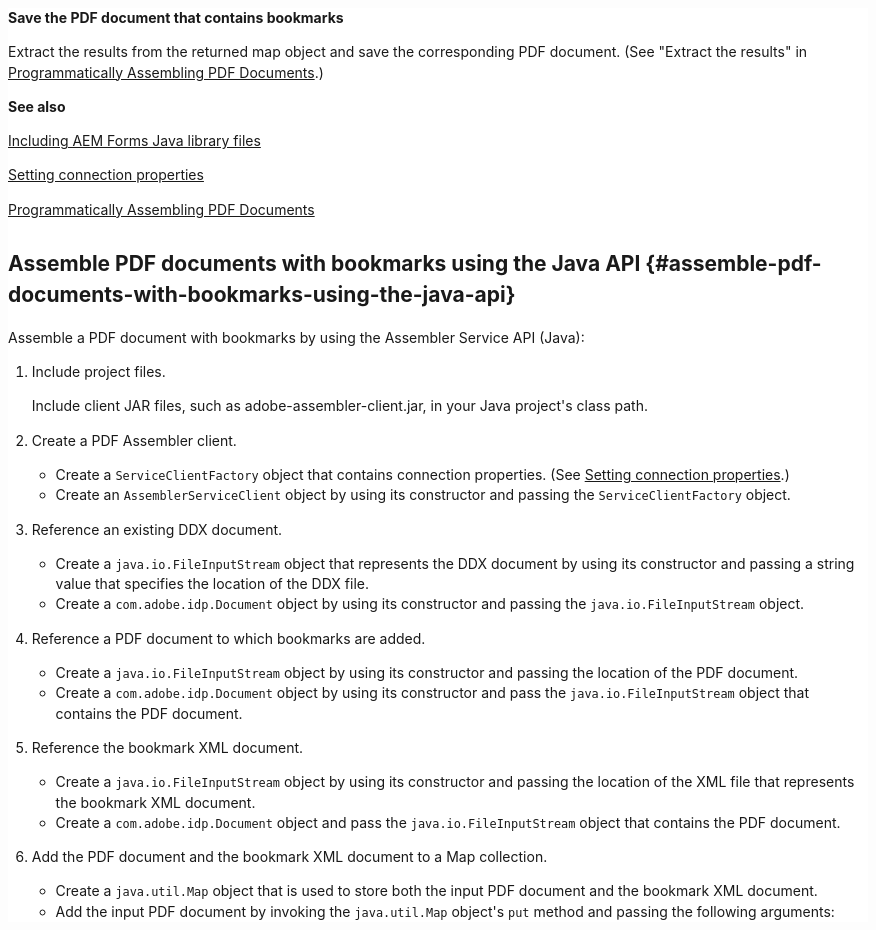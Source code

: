 **Save the PDF document that contains bookmarks**

Extract the results from the returned map object and save the corresponding PDF document. (See "Extract the results" in [Programmatically Assembling PDF Documents](/help/forms/developing/programmatically-assembling-pdf-documents.md).)

**See also**

[Including AEM Forms Java library files](/help/forms/developing/invoking-aem-forms-using-java.md#including-aem-forms-java-library-files)

[Setting connection properties](/help/forms/developing/invoking-aem-forms-using-java.md#setting-connection-properties)

[Programmatically Assembling PDF Documents](/help/forms/developing/programmatically-assembling-pdf-documents.md)

## Assemble PDF documents with bookmarks using the Java API {#assemble-pdf-documents-with-bookmarks-using-the-java-api}

Assemble a PDF document with bookmarks by using the Assembler Service API (Java):

1. Include project files.

   Include client JAR files, such as adobe-assembler-client.jar, in your Java project's class path.

1. Create a PDF Assembler client.

    * Create a `ServiceClientFactory` object that contains connection properties. (See [Setting connection properties](/help/forms/developing/invoking-aem-forms-using-java.md#setting-connection-properties).)
    * Create an `AssemblerServiceClient` object by using its constructor and passing the `ServiceClientFactory` object.

1. Reference an existing DDX document.

    * Create a `java.io.FileInputStream` object that represents the DDX document by using its constructor and passing a string value that specifies the location of the DDX file.
    * Create a `com.adobe.idp.Document` object by using its constructor and passing the `java.io.FileInputStream` object.

1. Reference a PDF document to which bookmarks are added.

    * Create a `java.io.FileInputStream` object by using its constructor and passing the location of the PDF document.
    * Create a `com.adobe.idp.Document` object by using its constructor and pass the `java.io.FileInputStream` object that contains the PDF document.

1. Reference the bookmark XML document.

    * Create a `java.io.FileInputStream` object by using its constructor and passing the location of the XML file that represents the bookmark XML document.
    * Create a `com.adobe.idp.Document` object and pass the `java.io.FileInputStream` object that contains the PDF document.

1. Add the PDF document and the bookmark XML document to a Map collection.

    * Create a `java.util.Map` object that is used to store both the input PDF document and the bookmark XML document.
    * Add the input PDF document by invoking the `java.util.Map` object's `put` method and passing the following arguments:
